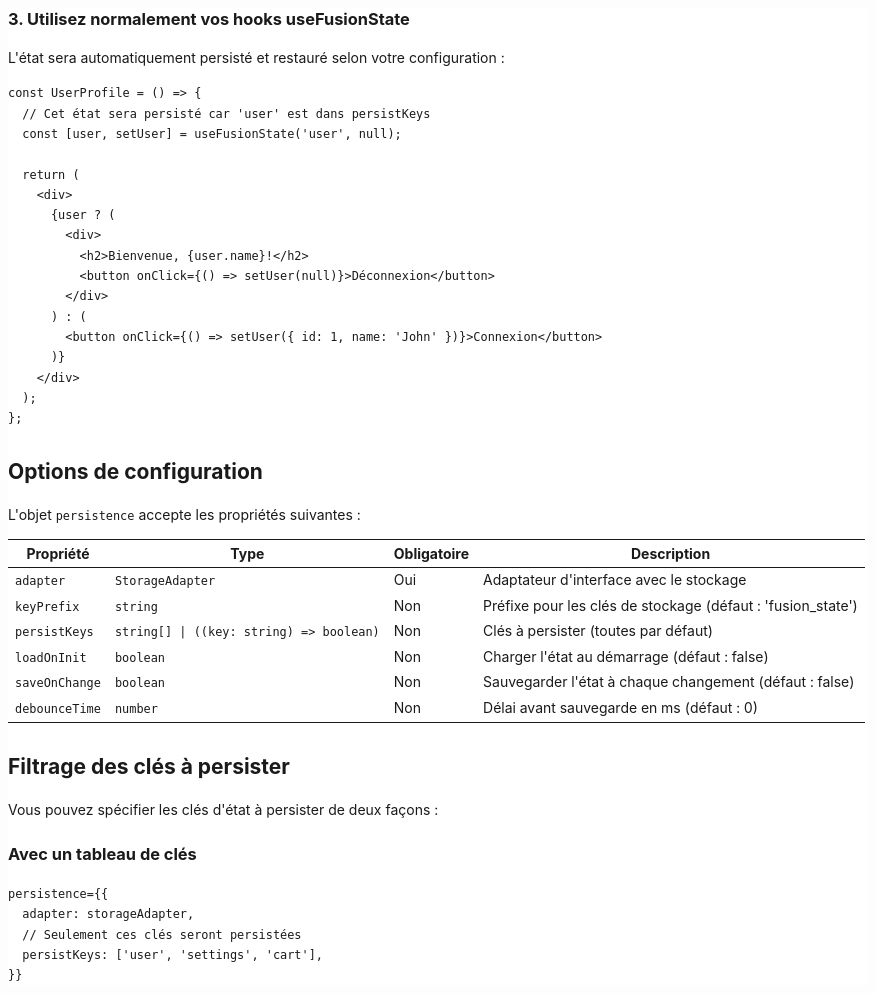 ### 3. Utilisez normalement vos hooks useFusionState

L'état sera automatiquement persisté et restauré selon votre configuration :

```tsx
const UserProfile = () => {
  // Cet état sera persisté car 'user' est dans persistKeys
  const [user, setUser] = useFusionState('user', null);
  
  return (
    <div>
      {user ? (
        <div>
          <h2>Bienvenue, {user.name}!</h2>
          <button onClick={() => setUser(null)}>Déconnexion</button>
        </div>
      ) : (
        <button onClick={() => setUser({ id: 1, name: 'John' })}>Connexion</button>
      )}
    </div>
  );
};
```

## Options de configuration

L'objet `persistence` accepte les propriétés suivantes :

| Propriété | Type | Obligatoire | Description |
|-----------|------|-------------|-------------|
| `adapter` | `StorageAdapter` | Oui | Adaptateur d'interface avec le stockage |
| `keyPrefix` | `string` | Non | Préfixe pour les clés de stockage (défaut : 'fusion_state') |
| `persistKeys` | `string[] \| ((key: string) => boolean)` | Non | Clés à persister (toutes par défaut) |
| `loadOnInit` | `boolean` | Non | Charger l'état au démarrage (défaut : false) |
| `saveOnChange` | `boolean` | Non | Sauvegarder l'état à chaque changement (défaut : false) |
| `debounceTime` | `number` | Non | Délai avant sauvegarde en ms (défaut : 0) |

## Filtrage des clés à persister

Vous pouvez spécifier les clés d'état à persister de deux façons :

### Avec un tableau de clés

```tsx
persistence={{
  adapter: storageAdapter,
  // Seulement ces clés seront persistées
  persistKeys: ['user', 'settings', 'cart'],
}}
```
